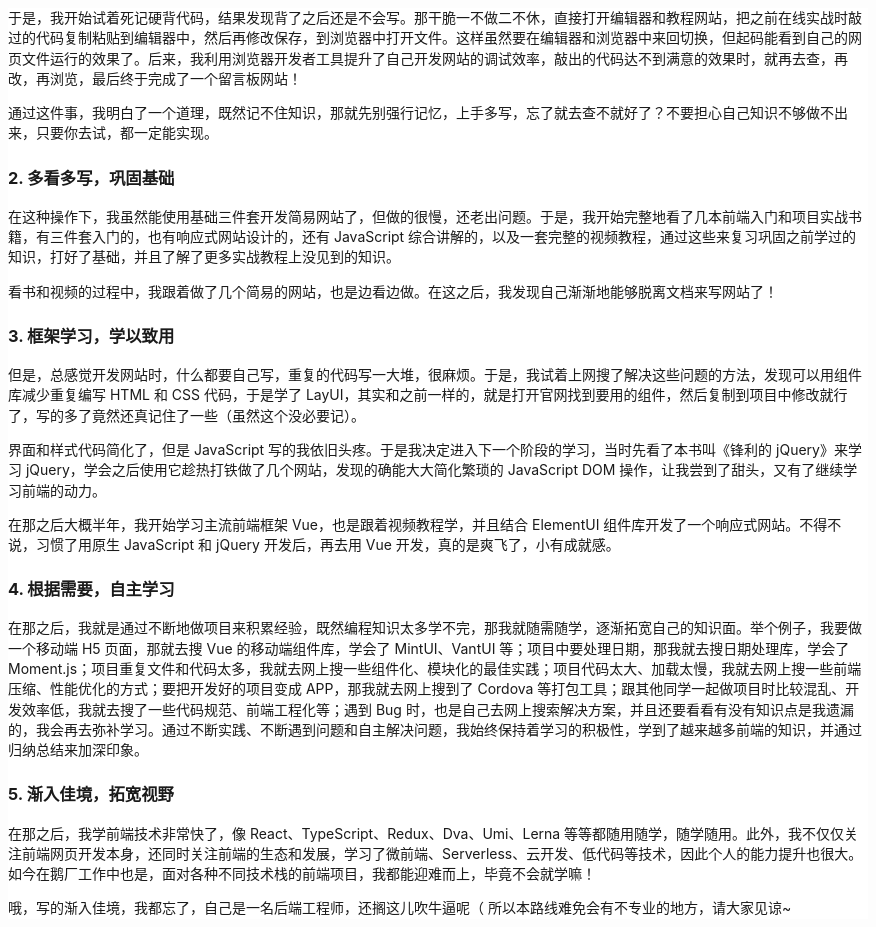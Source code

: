 

于是，我开始试着死记硬背代码，结果发现背了之后还是不会写。那干脆一不做二不休，直接打开编辑器和教程网站，把之前在线实战时敲过的代码复制粘贴到编辑器中，然后再修改保存，到浏览器中打开文件。这样虽然要在编辑器和浏览器中来回切换，但起码能看到自己的网页文件运行的效果了。后来，我利用浏览器开发者工具提升了自己开发网站的调试效率，敲出的代码达不到满意的效果时，就再去查，再改，再浏览，最后终于完成了一个留言板网站！



通过这件事，我明白了一个道理，既然记不住知识，那就先别强行记忆，上手多写，忘了就去查不就好了？不要担心自己知识不够做不出来，只要你去试，都一定能实现。



### 2. 多看多写，巩固基础



在这种操作下，我虽然能使用基础三件套开发简易网站了，但做的很慢，还老出问题。于是，我开始完整地看了几本前端入门和项目实战书籍，有三件套入门的，也有响应式网站设计的，还有 JavaScript 综合讲解的，以及一套完整的视频教程，通过这些来复习巩固之前学过的知识，打好了基础，并且了解了更多实战教程上没见到的知识。



看书和视频的过程中，我跟着做了几个简易的网站，也是边看边做。在这之后，我发现自己渐渐地能够脱离文档来写网站了！



### 3. 框架学习，学以致用



但是，总感觉开发网站时，什么都要自己写，重复的代码写一大堆，很麻烦。于是，我试着上网搜了解决这些问题的方法，发现可以用组件库减少重复编写 HTML 和 CSS 代码，于是学了 LayUI，其实和之前一样的，就是打开官网找到要用的组件，然后复制到项目中修改就行了，写的多了竟然还真记住了一些（虽然这个没必要记）。



界面和样式代码简化了，但是 JavaScript 写的我依旧头疼。于是我决定进入下一个阶段的学习，当时先看了本书叫《锋利的 jQuery》来学习 jQuery，学会之后使用它趁热打铁做了几个网站，发现的确能大大简化繁琐的 JavaScript DOM 操作，让我尝到了甜头，又有了继续学习前端的动力。



在那之后大概半年，我开始学习主流前端框架 Vue，也是跟着视频教程学，并且结合 ElementUI 组件库开发了一个响应式网站。不得不说，习惯了用原生 JavaScript 和 jQuery 开发后，再去用 Vue 开发，真的是爽飞了，小有成就感。



### 4. 根据需要，自主学习



在那之后，我就是通过不断地做项目来积累经验，既然编程知识太多学不完，那我就随需随学，逐渐拓宽自己的知识面。举个例子，我要做一个移动端 H5 页面，那就去搜 Vue 的移动端组件库，学会了 MintUI、VantUI 等；项目中要处理日期，那我就去搜日期处理库，学会了 Moment.js；项目重复文件和代码太多，我就去网上搜一些组件化、模块化的最佳实践；项目代码太大、加载太慢，我就去网上搜一些前端压缩、性能优化的方式；要把开发好的项目变成 APP，那我就去网上搜到了 Cordova 等打包工具；跟其他同学一起做项目时比较混乱、开发效率低，我就去搜了一些代码规范、前端工程化等；遇到 Bug 时，也是自己去网上搜索解决方案，并且还要看看有没有知识点是我遗漏的，我会再去弥补学习。通过不断实践、不断遇到问题和自主解决问题，我始终保持着学习的积极性，学到了越来越多前端的知识，并通过归纳总结来加深印象。



### 5. 渐入佳境，拓宽视野



在那之后，我学前端技术非常快了，像 React、TypeScript、Redux、Dva、Umi、Lerna 等等都随用随学，随学随用。此外，我不仅仅关注前端网页开发本身，还同时关注前端的生态和发展，学习了微前端、Serverless、云开发、低代码等技术，因此个人的能力提升也很大。如今在鹅厂工作中也是，面对各种不同技术栈的前端项目，我都能迎难而上，毕竟不会就学嘛！



哦，写的渐入佳境，我都忘了，自己是一名后端工程师，还搁这儿吹牛逼呢（ 所以本路线难免会有不专业的地方，请大家见谅~
